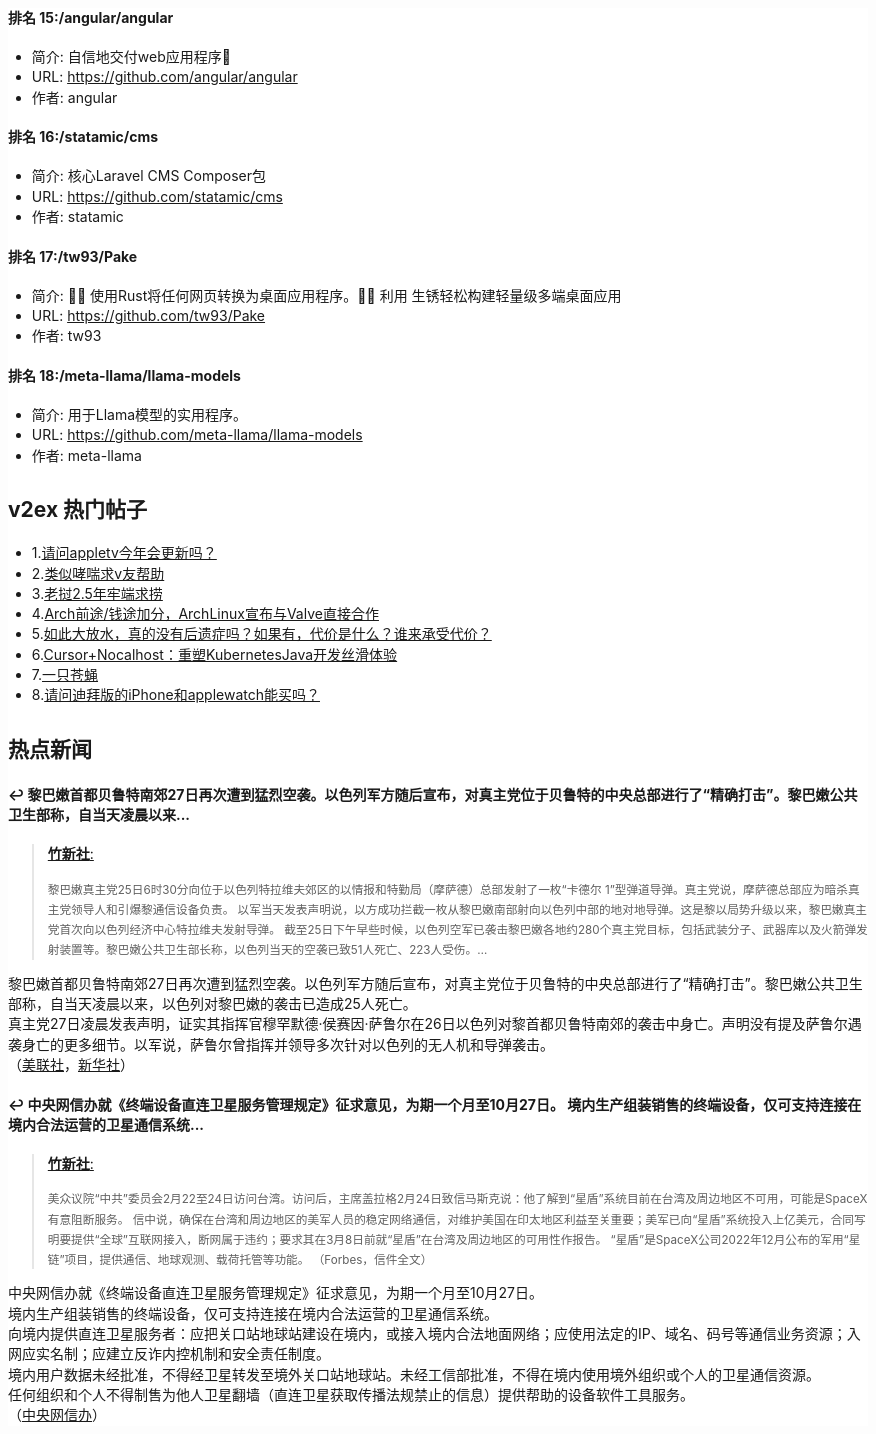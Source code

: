 #### 排名 15:/angular/angular
- 简介: 自信地交付web应用程序🚀
- URL: https://github.com/angular/angular
- 作者: angular 

#### 排名 16:/statamic/cms
- 简介: 核心Laravel CMS Composer包
- URL: https://github.com/statamic/cms
- 作者: statamic 

#### 排名 17:/tw93/Pake
- 简介: 🤱🏻 使用Rust将任何网页转换为桌面应用程序。🤱🏻 利用 生锈轻松构建轻量级多端桌面应用
- URL: https://github.com/tw93/Pake
- 作者: tw93 

#### 排名 18:/meta-llama/llama-models
- 简介: 用于Llama模型的实用程序。
- URL: https://github.com/meta-llama/llama-models
- 作者: meta-llama 

## v2ex 热门帖子

- 1.[请问appletv今年会更新吗？](https://www.v2ex.com/t/1076474#reply3)
- 2.[类似哮喘求v友帮助](https://www.v2ex.com/t/1076471#reply2)
- 3.[老挝2.5年牢端求捞](https://www.v2ex.com/t/1076473#reply2)
- 4.[Arch前途/钱途加分，ArchLinux宣布与Valve直接合作](https://www.v2ex.com/t/1076475#reply2)
- 5.[如此大放水，真的没有后遗症吗？如果有，代价是什么？谁来承受代价？](https://www.v2ex.com/t/1076477#reply2)
- 6.[Cursor+Nocalhost：重塑KubernetesJava开发丝滑体验](https://www.v2ex.com/t/1076470#reply1)
- 7.[一只苍蝇](https://www.v2ex.com/t/1076472#reply0)
- 8.[请问迪拜版的iPhone和applewatch能买吗？](https://www.v2ex.com/t/1076478#reply0)
## 热点新闻

#### ↩️ 黎巴嫩首都贝鲁特南郊27日再次遭到猛烈空袭。以色列军方随后宣布，对真主党位于贝鲁特的中央总部进行了“精确打击”。黎巴嫩公共卫生部称，自当天凌晨以来...
<div class="rsshub-quote"><blockquote>                                    <p><a href="https://t.me/tnews365/31566"><b>竹新社</b>:</a></p>                                    <p><small>黎巴嫩真主党25日6时30分向位于以色列特拉维夫郊区的以情报和特勤局（摩萨德）总部发射了一枚“卡德尔 1”型弹道导弹。真主党说，摩萨德总部应为暗杀真主党领导人和引爆黎通信设备负责。 以军当天发表声明说，以方成功拦截一枚从黎巴嫩南部射向以色列中部的地对地导弹。这是黎以局势升级以来，黎巴嫩真主党首次向以色列经济中心特拉维夫发射导弹。 截至25日下午早些时候，以色列空军已袭击黎巴嫩各地约280个真主党目标，包括武装分子、武器库以及火箭弹发射装置等。黎巴嫩公共卫生部长称，以色列当天的空袭已致51人死亡、223人受伤。…</small></p>                                                                    </blockquote></div><p>黎巴嫩首都贝鲁特南郊27日再次遭到猛烈空袭。以色列军方随后宣布，对真主党位于贝鲁特的中央总部进行了“精确打击”。黎巴嫩公共卫生部称，自当天凌晨以来，以色列对黎巴嫩的袭击已造成25人死亡。<br>真主党27日凌晨发表声明，证实其指挥官穆罕默德·侯赛因·萨鲁尔在26日以色列对黎首都贝鲁特南郊的袭击中身亡。声明没有提及萨鲁尔遇袭身亡的更多细节。以军说，萨鲁尔曾指挥并领导多次针对以色列的无人机和导弹袭击。<br>（<a href="https://apnews.com/article/israel-hezbollah-hamas-latest-mideast-27-september-2024-4dc3676b10be0fe7b41ab6d9cd897014" target="_blank" rel="noopener" onclick="return confirm('Open this link?\n\n'+this.href);">美联社</a>，<a href="http://www.news.cn/world/20240927/ba771fb698d24a3fba01c41a2f09b4a5/c.html" target="_blank" rel="noopener" onclick="return confirm('Open this link?\n\n'+this.href);">新华社</a>）</p>

#### ↩️ 中央网信办就《终端设备直连卫星服务管理规定》征求意见，为期一个月至10月27日。 境内生产组装销售的终端设备，仅可支持连接在境内合法运营的卫星通信系统...
<div class="rsshub-quote"><blockquote>                                    <p><a href="https://t.me/tnews365/29722"><b>竹新社</b>:</a></p>                                    <p><small>美众议院“中共”委员会2月22至24日访问台湾。访问后，主席盖拉格2月24日致信马斯克说：他了解到“星盾”系统目前在台湾及周边地区不可用，可能是SpaceX有意阻断服务。 信中说，确保在台湾和周边地区的美军人员的稳定网络通信，对维护美国在印太地区利益至关重要；美军已向“星盾”系统投入上亿美元，合同写明要提供“全球”互联网接入，断网属于违约；要求其在3月8日前就“星盾”在台湾及周边地区的可用性作报告。 “星盾”是SpaceX公司2022年12月公布的军用“星链”项目，提供通信、地球观测、载荷托管等功能。 （Forbes，信件全文）</small></p>                                                                    </blockquote></div><p>中央网信办就《终端设备直连卫星服务管理规定》征求意见，为期一个月至10月27日。<br>境内生产组装销售的终端设备，仅可支持连接在境内合法运营的卫星通信系统。<br>向境内提供直连卫星服务者：应把关口站地球站建设在境内，或接入境内合法地面网络；应使用法定的IP、域名、码号等通信业务资源；入网应实名制；应建立反诈内控机制和安全责任制度。<br>境内用户数据未经批准，不得经卫星转发至境外关口站地球站。未经工信部批准，不得在境内使用境外组织或个人的卫星通信资源。<br>任何组织和个人不得制售为他人卫星翻墙（直连卫星获取传播法规禁止的信息）提供帮助的设备软件工具服务。<br>（<a href="https://www.cac.gov.cn/2024-09/27/c_1729036112375138.htm" target="_blank" rel="noopener" onclick="return confirm('Open this link?\n\n'+this.href);">中央网信办</a>）</p>
